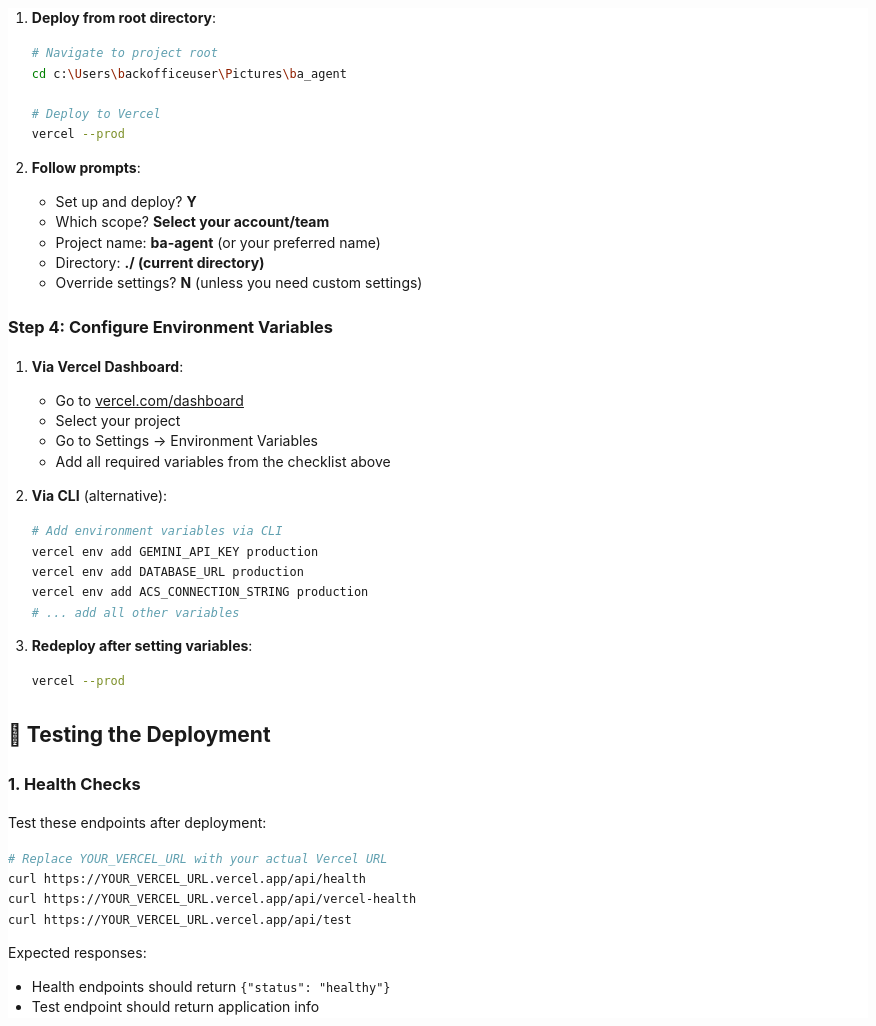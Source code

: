 1. **Deploy from root directory**:
   ```bash
   # Navigate to project root
   cd c:\Users\backofficeuser\Pictures\ba_agent
   
   # Deploy to Vercel
   vercel --prod
   ```

2. **Follow prompts**:
   - Set up and deploy? **Y**
   - Which scope? **Select your account/team**
   - Project name: **ba-agent** (or your preferred name)
   - Directory: **./  (current directory)**
   - Override settings? **N** (unless you need custom settings)

### Step 4: Configure Environment Variables

1. **Via Vercel Dashboard**:
   - Go to [vercel.com/dashboard](https://vercel.com/dashboard)
   - Select your project
   - Go to Settings → Environment Variables
   - Add all required variables from the checklist above

2. **Via CLI** (alternative):
   ```bash
   # Add environment variables via CLI
   vercel env add GEMINI_API_KEY production
   vercel env add DATABASE_URL production
   vercel env add ACS_CONNECTION_STRING production
   # ... add all other variables
   ```

3. **Redeploy after setting variables**:
   ```bash
   vercel --prod
   ```

## 🧪 Testing the Deployment

### 1. Health Checks

Test these endpoints after deployment:

```bash
# Replace YOUR_VERCEL_URL with your actual Vercel URL
curl https://YOUR_VERCEL_URL.vercel.app/api/health
curl https://YOUR_VERCEL_URL.vercel.app/api/vercel-health
curl https://YOUR_VERCEL_URL.vercel.app/api/test
```

Expected responses:
- Health endpoints should return `{"status": "healthy"}`
- Test endpoint should return application info
